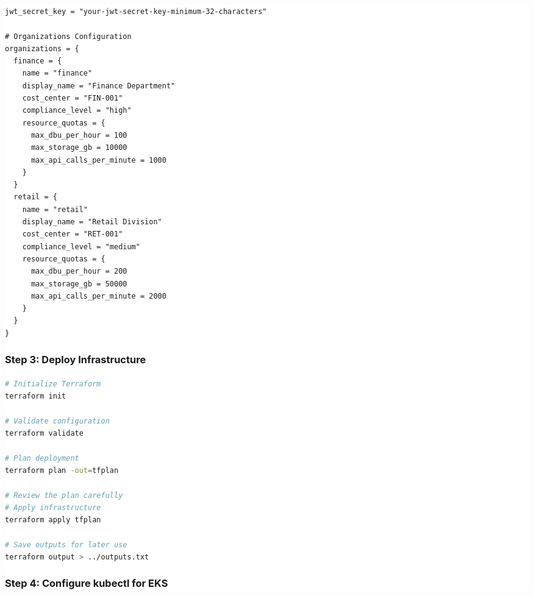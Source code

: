 ```hcl
jwt_secret_key = "your-jwt-secret-key-minimum-32-characters"

# Organizations Configuration
organizations = {
  finance = {
    name = "finance"
    display_name = "Finance Department"
    cost_center = "FIN-001"
    compliance_level = "high"
    resource_quotas = {
      max_dbu_per_hour = 100
      max_storage_gb = 10000
      max_api_calls_per_minute = 1000
    }
  }
  retail = {
    name = "retail"
    display_name = "Retail Division"
    cost_center = "RET-001"
    compliance_level = "medium"
    resource_quotas = {
      max_dbu_per_hour = 200
      max_storage_gb = 50000
      max_api_calls_per_minute = 2000
    }
  }
}
```

### Step 3: Deploy Infrastructure

```bash
# Initialize Terraform
terraform init

# Validate configuration
terraform validate

# Plan deployment
terraform plan -out=tfplan

# Review the plan carefully
# Apply infrastructure
terraform apply tfplan

# Save outputs for later use
terraform output > ../outputs.txt
```

### Step 4: Configure kubectl for EKS
